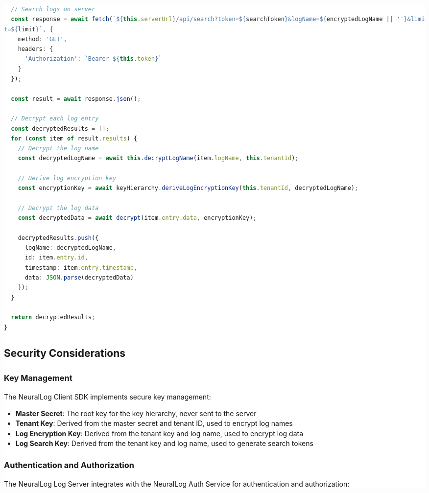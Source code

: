 ```typescript
  // Search logs on server
  const response = await fetch(`${this.serverUrl}/api/search?token=${searchToken}&logName=${encryptedLogName || ''}&limit=${limit}`, {
    method: 'GET',
    headers: {
      'Authorization': `Bearer ${this.token}`
    }
  });
  
  const result = await response.json();
  
  // Decrypt each log entry
  const decryptedResults = [];
  for (const item of result.results) {
    // Decrypt the log name
    const decryptedLogName = await this.decryptLogName(item.logName, this.tenantId);
    
    // Derive log encryption key
    const encryptionKey = await keyHierarchy.deriveLogEncryptionKey(this.tenantId, decryptedLogName);
    
    // Decrypt the log data
    const decryptedData = await decrypt(item.entry.data, encryptionKey);
    
    decryptedResults.push({
      logName: decryptedLogName,
      id: item.entry.id,
      timestamp: item.entry.timestamp,
      data: JSON.parse(decryptedData)
    });
  }
  
  return decryptedResults;
}
```

## Security Considerations

### Key Management

The NeuralLog Client SDK implements secure key management:

- **Master Secret**: The root key for the key hierarchy, never sent to the server
- **Tenant Key**: Derived from the master secret and tenant ID, used to encrypt log names
- **Log Encryption Key**: Derived from the tenant key and log name, used to encrypt log data
- **Log Search Key**: Derived from the tenant key and log name, used to generate search tokens

### Authentication and Authorization

The NeuralLog Log Server integrates with the NeuralLog Auth Service for authentication and authorization:
